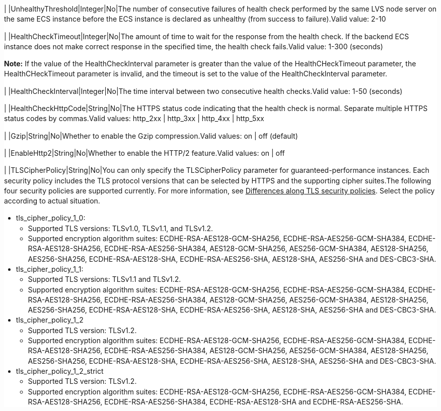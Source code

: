 |
|UnhealthyThreshold|Integer|No|The number of consecutive failures of health check performed by the same LVS node server on the same ECS instance before the ECS instance is declared as unhealthy \(from success to failure\).Valid value: 2-10

|
|HealthCheckTimeout|Integer|No|The amount of time to wait for the response from the health check. If the backend ECS instance does not make correct response in the specified time, the health check fails.Valid value: 1-300 \(seconds\)

**Note:** If the value of the HealthCheckInterval parameter is greater than the value of the HealthCHeckTimeout parameter, the HealthCHeckTimeout parameter is invalid, and the timeout is set to the value of the HealthCheckInterval parameter.

|
|HealthCheckInterval|Integer|No|The time interval between two consecutive health checks.Valid value: 1-50 \(seconds\)

|
|HealthCheckHttpCode|String|No|The HTTPS status code indicating that the health check is normal. Separate multiple HTTPS status codes by commas.Valid values: http\_2xx | http\_3xx | http\_4xx | http\_5xx

|
|Gzip|String|No|Whether to enable the Gzip compression.Valid values: on | off \(default\)

|
|EnableHttp2|String|No|Whether to enable the HTTP/2 feature.Valid values: on | off

|
|TLSCipherPolicy|String|No|You can only specify the TLSCipherPolicy parameter for guaranteed-performance instances. Each security policy includes the TLS protocol versions that can be selected by HTTPS and the supporting cipher suites.The following four security policies are supported currently. For more information, see [Differences along TLS security policies](#section_uyg_xtx_32b). Select the policy according to actual situation.

-   tls\_cipher\_policy\_1\_0:
    -   Supported TLS versions: TLSv1.0, TLSv1.1, and TLSv1.2.
    -   Supported encryption algorithm suites: ECDHE-RSA-AES128-GCM-SHA256, ECDHE-RSA-AES256-GCM-SHA384, ECDHE-RSA-AES128-SHA256, ECDHE-RSA-AES256-SHA384, AES128-GCM-SHA256, AES256-GCM-SHA384, AES128-SHA256, AES256-SHA256, ECDHE-RSA-AES128-SHA, ECDHE-RSA-AES256-SHA, AES128-SHA, AES256-SHA and DES-CBC3-SHA.
-   tls\_cipher\_policy\_1\_1:
    -   Supported TLS versions: TLSv1.1 and TLSv1.2.
    -   Supported encryption algorithm suites: ECDHE-RSA-AES128-GCM-SHA256, ECDHE-RSA-AES256-GCM-SHA384, ECDHE-RSA-AES128-SHA256, ECDHE-RSA-AES256-SHA384, AES128-GCM-SHA256, AES256-GCM-SHA384, AES128-SHA256, AES256-SHA256, ECDHE-RSA-AES128-SHA, ECDHE-RSA-AES256-SHA, AES128-SHA, AES256-SHA and DES-CBC3-SHA.
-   tls\_cipher\_policy\_1\_2
    -   Supported TLS version: TLSv1.2.
    -   Supported encryption algorithm suites: ECDHE-RSA-AES128-GCM-SHA256, ECDHE-RSA-AES256-GCM-SHA384, ECDHE-RSA-AES128-SHA256, ECDHE-RSA-AES256-SHA384, AES128-GCM-SHA256, AES256-GCM-SHA384, AES128-SHA256, AES256-SHA256, ECDHE-RSA-AES128-SHA, ECDHE-RSA-AES256-SHA, AES128-SHA, AES256-SHA and DES-CBC3-SHA.
-   tls\_cipher\_policy\_1\_2\_strict
    -   Supported TLS version: TLSv1.2.
    -   Supported encryption algorithm suites: ECDHE-RSA-AES128-GCM-SHA256, ECDHE-RSA-AES256-GCM-SHA384, ECDHE-RSA-AES128-SHA256, ECDHE-RSA-AES256-SHA384, ECDHE-RSA-AES128-SHA and ECDHE-RSA-AES256-SHA.
